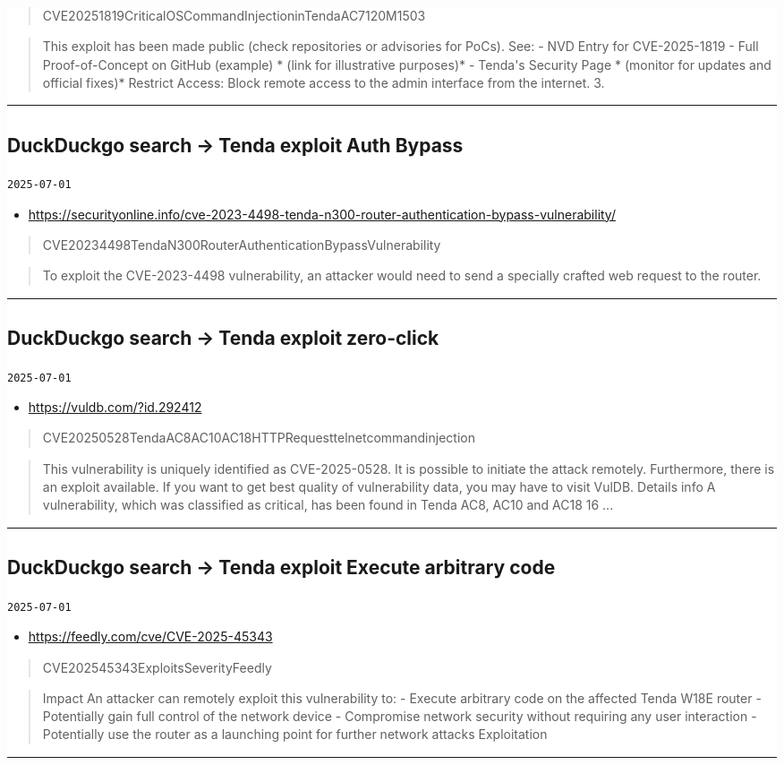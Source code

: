 <blockquote>
 CVE20251819CriticalOSCommandInjectioninTendaAC7120M1503
</blockquote>
<blockquote>
This exploit has been made public (check repositories or advisories for PoCs). See: - NVD Entry for CVE-2025-1819 - Full Proof-of-Concept on GitHub (example) * (link for illustrative purposes)* - Tenda's Security Page * (monitor for updates and official fixes)* Restrict Access: Block remote access to the admin interface from the internet. 3.
</blockquote>

---

## DuckDuckgo search -> Tenda exploit Auth Bypass
`2025-07-01`

* https://securityonline.info/cve-2023-4498-tenda-n300-router-authentication-bypass-vulnerability/

<blockquote>
 CVE20234498TendaN300RouterAuthenticationBypassVulnerability
</blockquote>
<blockquote>
To exploit the CVE-2023-4498 vulnerability, an attacker would need to send a specially crafted web request to the router.
</blockquote>

---

## DuckDuckgo search -> Tenda exploit zero-click
`2025-07-01`

* https://vuldb.com/?id.292412

<blockquote>
 CVE20250528TendaAC8AC10AC18HTTPRequesttelnetcommandinjection
</blockquote>
<blockquote>
This vulnerability is uniquely identified as CVE-2025-0528. It is possible to initiate the attack remotely. Furthermore, there is an exploit available. If you want to get best quality of vulnerability data, you may have to visit VulDB. Details info A vulnerability, which was classified as critical, has been found in Tenda AC8, AC10 and AC18 16 ...
</blockquote>

---

## DuckDuckgo search -> Tenda exploit Execute arbitrary code
`2025-07-01`

* https://feedly.com/cve/CVE-2025-45343

<blockquote>
 CVE202545343ExploitsSeverityFeedly
</blockquote>
<blockquote>
Impact An attacker can remotely exploit this vulnerability to: - Execute arbitrary code on the affected Tenda W18E router - Potentially gain full control of the network device - Compromise network security without requiring any user interaction - Potentially use the router as a launching point for further network attacks Exploitation
</blockquote>

---